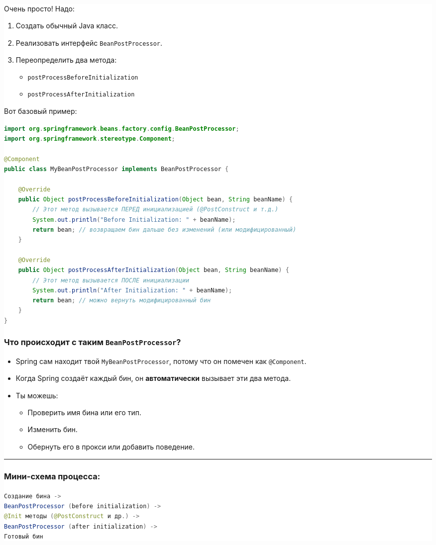 Очень просто! Надо:

1. Создать обычный Java класс.
    
2. Реализовать интерфейс `BeanPostProcessor`.
    
3. Переопределить два метода:
    
    - `postProcessBeforeInitialization`
        
    - `postProcessAfterInitialization`
        

Вот базовый пример:
```java
import org.springframework.beans.factory.config.BeanPostProcessor;
import org.springframework.stereotype.Component;

@Component
public class MyBeanPostProcessor implements BeanPostProcessor {

    @Override
    public Object postProcessBeforeInitialization(Object bean, String beanName) {
        // Этот метод вызывается ПЕРЕД инициализацией (@PostConstruct и т.д.)
        System.out.println("Before Initialization: " + beanName);
        return bean; // возвращаем бин дальше без изменений (или модифицированный)
    }

    @Override
    public Object postProcessAfterInitialization(Object bean, String beanName) {
        // Этот метод вызывается ПОСЛЕ инициализации
        System.out.println("After Initialization: " + beanName);
        return bean; // можно вернуть модифицированный бин
    }
}
```


### Что происходит с таким `BeanPostProcessor`?

- Spring сам находит твой `MyBeanPostProcessor`, потому что он помечен как `@Component`.
    
- Когда Spring создаёт каждый бин, он **автоматически** вызывает эти два метода.
    
- Ты можешь:
    
    - Проверить имя бина или его тип.
        
    - Изменить бин.
        
    - Обернуть его в прокси или добавить поведение.
        

---

### Мини-схема процесса:
```java
Создание бина -> 
BeanPostProcessor (before initialization) -> 
@Init методы (@PostConstruct и др.) -> 
BeanPostProcessor (after initialization) -> 
Готовый бин
```
